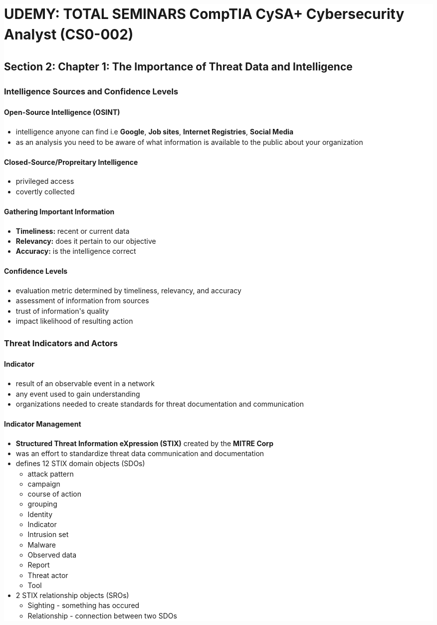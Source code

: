 # UDEMY: TOTAL SEMINARS CompTIA CySA+ Cybersecurity Analyst (CS0-002)
## Section 2: Chapter 1: The Importance of Threat Data and Intelligence
### Intelligence Sources and Confidence Levels

#### Open-Source Intelligence (OSINT)
* intelligence anyone can find i.e **Google**, **Job sites**, **Internet Registries**, **Social Media**
* as an analysis you need to be aware of what information is available to the public about your organization

#### Closed-Source/Propreitary Intelligence
* privileged access
* covertly collected

#### Gathering Important Information
* **Timeliness:** recent or current data
* **Relevancy:** does it pertain to our objective
* **Accuracy:** is the intelligence correct

#### Confidence Levels
* evaluation  metric determined by timeliness, relevancy, and accuracy
* assessment of information from sources
* trust of information's quality
* impact likelihood of resulting action

### Threat Indicators and Actors
#### Indicator
* result of an observable event in a network
* any event used to gain understanding
* organizations needed to create standards for threat documentation and communication

#### Indicator Management
* **Structured Threat Information eXpression (STIX)** created by the **MITRE Corp**
* was an effort to standardize threat data communication and documentation
* defines 12 STIX domain objects (SDOs)
  - attack pattern
  - campaign
  - course of action
  - grouping
  - Identity
  - Indicator
  - Intrusion set
  - Malware
  - Observed data
  - Report
  - Threat actor
  - Tool
* 2 STIX relationship objects (SROs)
  - Sighting - something has occured
  - Relationship - connection between two SDOs
